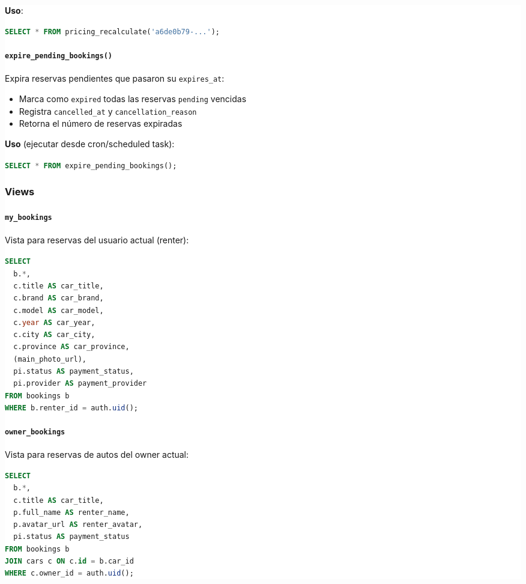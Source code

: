 **Uso**:
```sql
SELECT * FROM pricing_recalculate('a6de0b79-...');
```

#### `expire_pending_bookings()`

Expira reservas pendientes que pasaron su `expires_at`:

- Marca como `expired` todas las reservas `pending` vencidas
- Registra `cancelled_at` y `cancellation_reason`
- Retorna el número de reservas expiradas

**Uso** (ejecutar desde cron/scheduled task):
```sql
SELECT * FROM expire_pending_bookings();
```

### Views

#### `my_bookings`

Vista para reservas del usuario actual (renter):

```sql
SELECT
  b.*,
  c.title AS car_title,
  c.brand AS car_brand,
  c.model AS car_model,
  c.year AS car_year,
  c.city AS car_city,
  c.province AS car_province,
  (main_photo_url),
  pi.status AS payment_status,
  pi.provider AS payment_provider
FROM bookings b
WHERE b.renter_id = auth.uid();
```

#### `owner_bookings`

Vista para reservas de autos del owner actual:

```sql
SELECT
  b.*,
  c.title AS car_title,
  p.full_name AS renter_name,
  p.avatar_url AS renter_avatar,
  pi.status AS payment_status
FROM bookings b
JOIN cars c ON c.id = b.car_id
WHERE c.owner_id = auth.uid();
```
